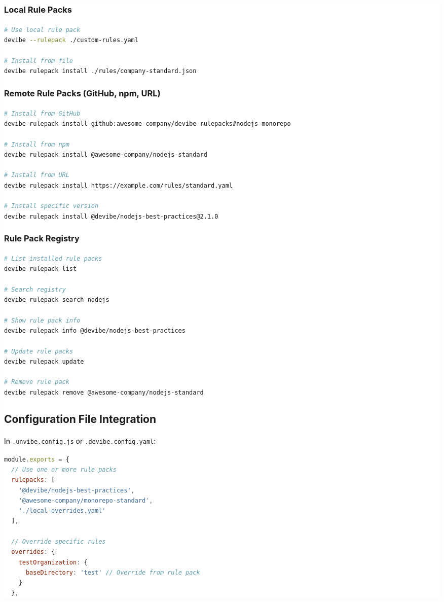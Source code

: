 ### Local Rule Packs

```bash
# Use local rule pack
devibe --rulepack ./custom-rules.yaml

# Install from file
devibe rulepack install ./rules/company-standard.json
```

### Remote Rule Packs (GitHub, npm, URL)

```bash
# Install from GitHub
devibe rulepack install github:awesome-company/devibe-rulepacks#nodejs-monorepo

# Install from npm
devibe rulepack install @awesome-company/nodejs-standard

# Install from URL
devibe rulepack install https://example.com/rules/standard.yaml

# Install specific version
devibe rulepack install @devibe/nodejs-best-practices@2.1.0
```

### Rule Pack Registry

```bash
# List installed rule packs
devibe rulepack list

# Search registry
devibe rulepack search nodejs

# Show rule pack info
devibe rulepack info @devibe/nodejs-best-practices

# Update rule packs
devibe rulepack update

# Remove rule pack
devibe rulepack remove @awesome-company/nodejs-standard
```

## Configuration File Integration

In `.unvibe.config.js` or `.devibe.config.yaml`:

```javascript
module.exports = {
  // Use one or more rule packs
  rulepacks: [
    '@devibe/nodejs-best-practices',
    '@awesome-company/monorepo-standard',
    './local-overrides.yaml'
  ],

  // Override specific rules
  overrides: {
    testOrganization: {
      baseDirectory: 'test' // Override from rule pack
    }
  },

```